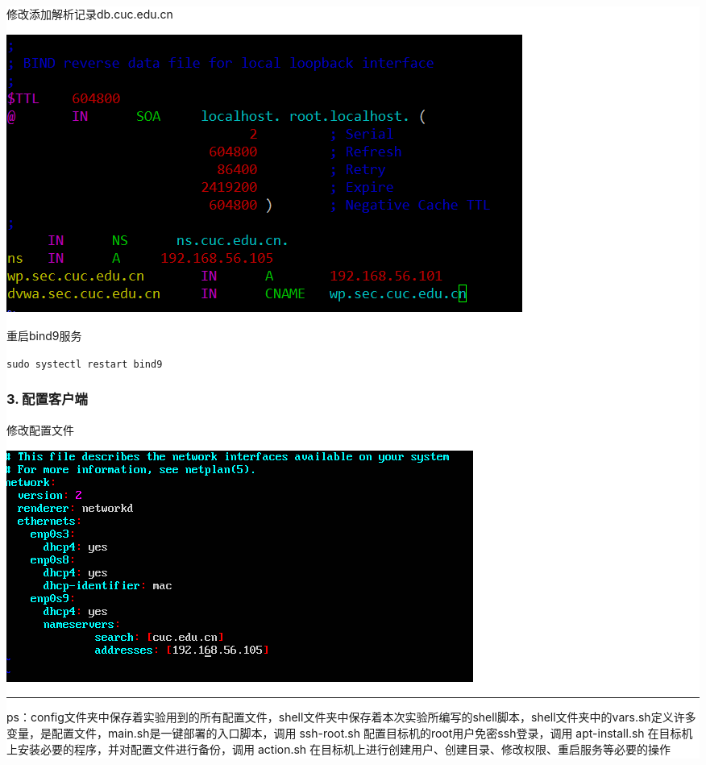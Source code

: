 修改添加解析记录db.cuc.edu.cn

![](image/添加域名解析配置.png)

重启bind9服务

```
sudo systectl restart bind9
```

### 3. 配置客户端

修改配置文件

![](image/DNS客户端设置.png)

---

ps：config文件夹中保存着实验用到的所有配置文件，shell文件夹中保存着本次实验所编写的shell脚本，shell文件夹中的vars.sh定义许多变量，是配置文件，main.sh是一键部署的入口脚本，调用 ssh-root.sh 配置目标机的root用户免密ssh登录，调用 apt-install.sh 在目标机上安装必要的程序，并对配置文件进行备份，调用 action.sh 在目标机上进行创建用户、创建目录、修改权限、重启服务等必要的操作
